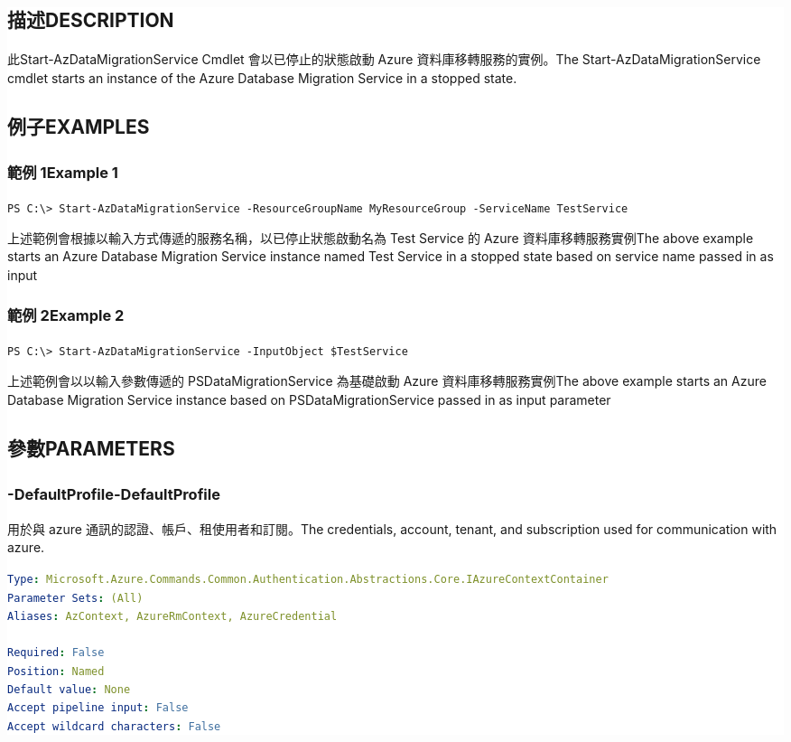 ## <span data-ttu-id="a1ed5-108">描述</span><span class="sxs-lookup"><span data-stu-id="a1ed5-108">DESCRIPTION</span></span>
<span data-ttu-id="a1ed5-109">此Start-AzDataMigrationService Cmdlet 會以已停止的狀態啟動 Azure 資料庫移轉服務的實例。</span><span class="sxs-lookup"><span data-stu-id="a1ed5-109">The Start-AzDataMigrationService cmdlet starts an instance of the Azure Database Migration Service in a stopped state.</span></span> 

## <span data-ttu-id="a1ed5-110">例子</span><span class="sxs-lookup"><span data-stu-id="a1ed5-110">EXAMPLES</span></span>

### <span data-ttu-id="a1ed5-111">範例 1</span><span class="sxs-lookup"><span data-stu-id="a1ed5-111">Example 1</span></span>
```
PS C:\> Start-AzDataMigrationService -ResourceGroupName MyResourceGroup -ServiceName TestService
```

<span data-ttu-id="a1ed5-112">上述範例會根據以輸入方式傳遞的服務名稱，以已停止狀態啟動名為 Test Service 的 Azure 資料庫移轉服務實例</span><span class="sxs-lookup"><span data-stu-id="a1ed5-112">The above example starts an Azure Database Migration Service instance named Test Service in a stopped state based on service name passed in as input</span></span>

### <span data-ttu-id="a1ed5-113">範例 2</span><span class="sxs-lookup"><span data-stu-id="a1ed5-113">Example 2</span></span>
```
PS C:\> Start-AzDataMigrationService -InputObject $TestService
```

<span data-ttu-id="a1ed5-114">上述範例會以以輸入參數傳遞的 PSDataMigrationService 為基礎啟動 Azure 資料庫移轉服務實例</span><span class="sxs-lookup"><span data-stu-id="a1ed5-114">The above example starts an Azure Database Migration Service instance based on PSDataMigrationService passed in as input parameter</span></span>

## <span data-ttu-id="a1ed5-115">參數</span><span class="sxs-lookup"><span data-stu-id="a1ed5-115">PARAMETERS</span></span>

### <span data-ttu-id="a1ed5-116">-DefaultProfile</span><span class="sxs-lookup"><span data-stu-id="a1ed5-116">-DefaultProfile</span></span>
<span data-ttu-id="a1ed5-117">用於與 azure 通訊的認證、帳戶、租使用者和訂閱。</span><span class="sxs-lookup"><span data-stu-id="a1ed5-117">The credentials, account, tenant, and subscription used for communication with azure.</span></span>

```yaml
Type: Microsoft.Azure.Commands.Common.Authentication.Abstractions.Core.IAzureContextContainer
Parameter Sets: (All)
Aliases: AzContext, AzureRmContext, AzureCredential

Required: False
Position: Named
Default value: None
Accept pipeline input: False
Accept wildcard characters: False
```
